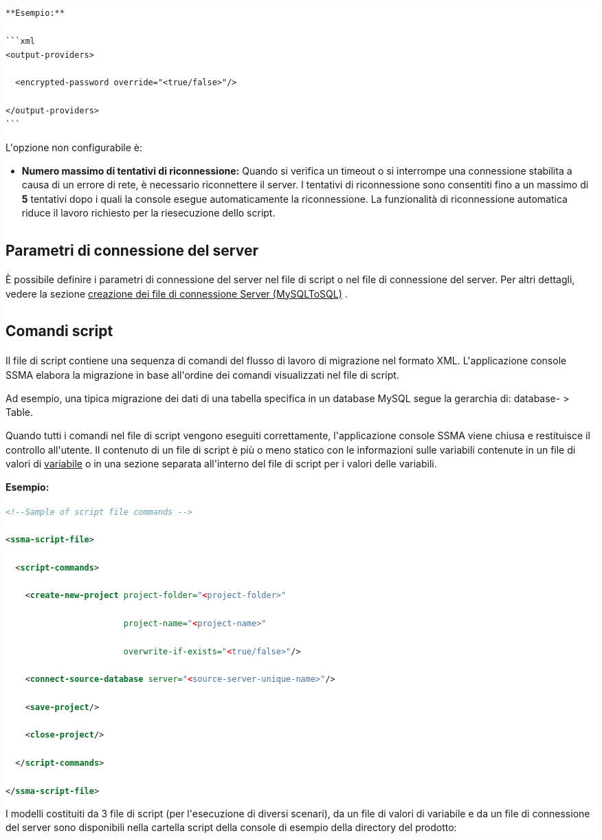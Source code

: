    **Esempio:**  
  
    ```xml  
    <output-providers>  
  
      <encrypted-password override="<true/false>"/>  
  
    </output-providers>  
    ```  
  
L'opzione non configurabile è:  
  
-   **Numero massimo di tentativi di riconnessione:** Quando si verifica un timeout o si interrompe una connessione stabilita a causa di un errore di rete, è necessario riconnettere il server. I tentativi di riconnessione sono consentiti fino a un massimo di **5** tentativi dopo i quali la console esegue automaticamente la riconnessione. La funzionalità di riconnessione automatica riduce il lavoro richiesto per la riesecuzione dello script.  
  
## <a name="server-connection-parameters"></a>Parametri di connessione del server  
È possibile definire i parametri di connessione del server nel file di script o nel file di connessione del server. Per altri dettagli, vedere la sezione [creazione dei file di connessione Server &#40;MySQLToSQL&#41;](../../ssma/mysql/creating-the-server-connection-files-mysqltosql.md) .  
  
## <a name="script-commands"></a>Comandi script  
Il file di script contiene una sequenza di comandi del flusso di lavoro di migrazione nel formato XML. L'applicazione console SSMA elabora la migrazione in base all'ordine dei comandi visualizzati nel file di script.  
  
Ad esempio, una tipica migrazione dei dati di una tabella specifica in un database MySQL segue la gerarchia di: database- &gt; Table.  
  
Quando tutti i comandi nel file di script vengono eseguiti correttamente, l'applicazione console SSMA viene chiusa e restituisce il controllo all'utente. Il contenuto di un file di script è più o meno statico con le informazioni sulle variabili contenute in un file di valori di [variabile](creating-variable-value-files-mysqltosql.md) o in una sezione separata all'interno del file di script per i valori delle variabili.  
  
**Esempio:**  
  
```xml  
<!--Sample of script file commands -->  
  
<ssma-script-file>  
  
  <script-commands>  
  
    <create-new-project project-folder="<project-folder>"  
  
                        project-name="<project-name>"  
  
                        overwrite-if-exists="<true/false>"/>  
  
    <connect-source-database server="<source-server-unique-name>"/>  
  
    <save-project/>  
  
    <close-project/>  
  
  </script-commands>  
  
</ssma-script-file>  
```  
I modelli costituiti da 3 file di script (per l'esecuzione di diversi scenari), da un file di valori di variabile e da un file di connessione del server sono disponibili nella cartella script della console di esempio della directory del prodotto:  
  